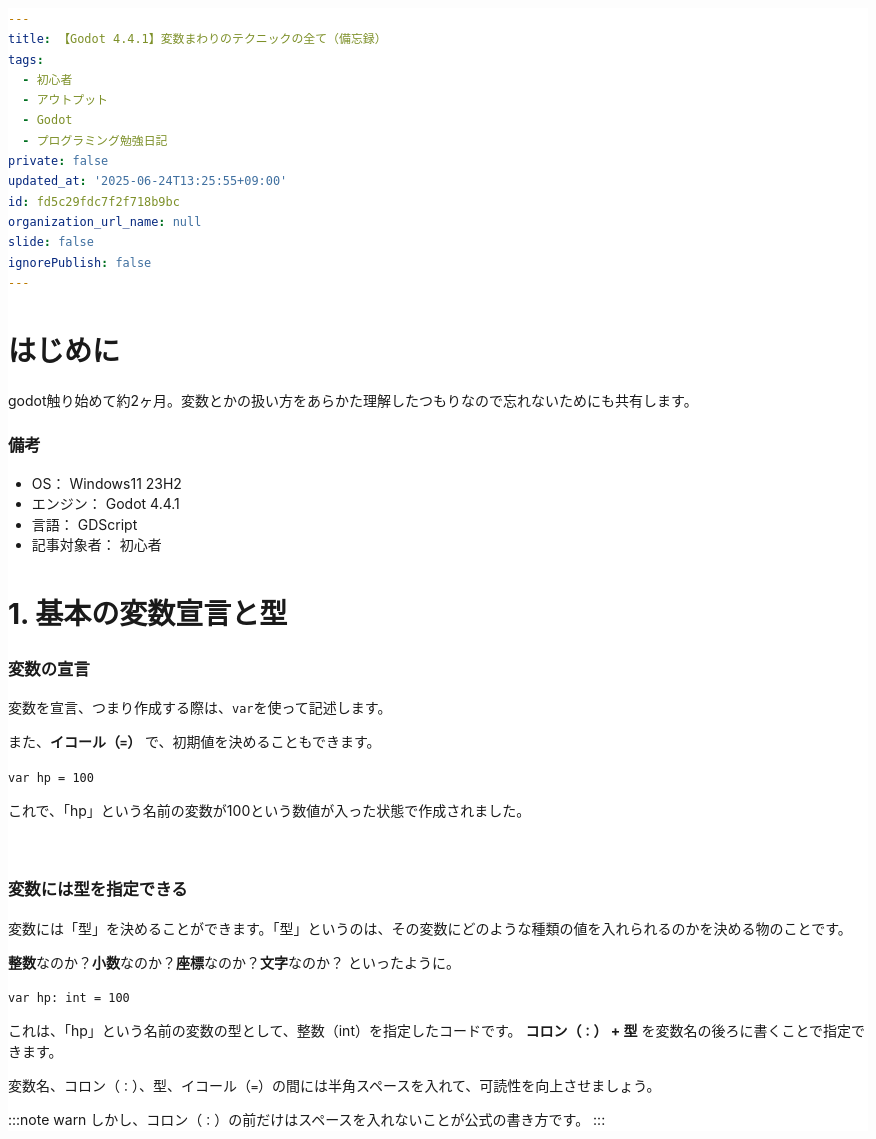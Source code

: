 ```yaml
---
title: 【Godot 4.4.1】変数まわりのテクニックの全て（備忘録）
tags:
  - 初心者
  - アウトプット
  - Godot
  - プログラミング勉強日記
private: false
updated_at: '2025-06-24T13:25:55+09:00'
id: fd5c29fdc7f2f718b9bc
organization_url_name: null
slide: false
ignorePublish: false
---
```

# はじめに
godot触り始めて約2ヶ月。変数とかの扱い方をあらかた理解したつもりなので忘れないためにも共有します。

### 備考
- OS： Windows11 23H2
- エンジン： Godot 4.4.1
- 言語： GDScript
- 記事対象者： 初心者

# 1. 基本の変数宣言と型
### 変数の宣言
変数を宣言、つまり作成する際は、`var`を使って記述します。

また、**イコール（`=`）** で、初期値を決めることもできます。
```gdscript:書き方
var hp = 100
```
これで、「hp」という名前の変数が100という数値が入った状態で作成されました。

<br>

### 変数には型を指定できる
変数には「型」を決めることができます。「型」というのは、その変数にどのような種類の値を入れられるのかを決める物のことです。

**整数**なのか？**小数**なのか？**座標**なのか？**文字**なのか？ といったように。
```gdscript:書き方
var hp: int = 100
```
これは、「hp」という名前の変数の型として、整数（int）を指定したコードです。
**コロン（`：`） + 型** を変数名の後ろに書くことで指定できます。

変数名、コロン（`：`）、型、イコール（`=`）の間には半角スペースを入れて、可読性を向上させましょう。

:::note warn
しかし、コロン（`：`）の前だけはスペースを入れないことが公式の書き方です。
:::
